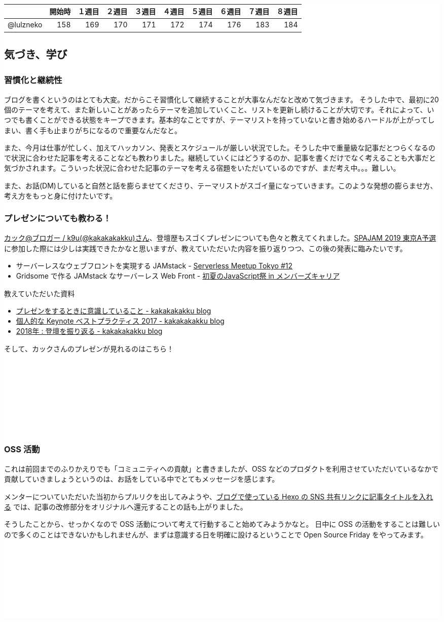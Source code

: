 |           | 開始時 | １週目 | ２週目 | ３週目 | ４週目 | ５週目 | ６週目 | ７週目 | ８週目 |
|:----------|-------:|-------:|-------:|-------:|-------:|-------:|-------:|-------:|-------:|
| @lulzneko |    158 |    169 |    170 |    171 |    172 |    174 |    176 |    183 |    184 |


## 気づき、学び

### 習慣化と継続性
ブログを書くというのはとても大変。だからこそ習慣化して継続することが大事なんだなと改めて気づきます。
そうした中で、最初に20個のテーマを考えて、また新しいことがあったらテーマを追加していくこと、リストを更新し続けることが大切です。それによって、いつでも書くことができる状態をキープできます。基本的なことですが、テーマリストを持っていないと書き始めるハードルが上がってしまい、書く手も止まりがちになるので重要なんだなと。

また、今月は仕事が忙しく、加えてハッカソン、発表とスケジュールが厳しい状況でした。そうした中で重量級な記事だとつらくなるので状況に合わせた記事を考えることなども教わりました。継続していくにはどうするのか、記事を書くだけでなく考えることも大事だと気づかされます。こういった状況に合わせた記事のテーマを考える宿題をいただいているのですが、まだ考え中。。。難しい。

また、お話(DM)していると自然と話を膨らませてくださり、テーマリストがスゴイ量になっていきます。このような発想の膨らませ方、考え方をもっと身に付けたいです。


### プレゼンについても教わる！
[カック@ブロガー / k9u(@kakakakakku)さん](https://twitter.com/kakakakakku)、登壇歴もスゴくプレゼンについても色々と教えてくれました。[SPAJAM 2019 東京A予選](https://riotz.works/articles/lulzneko/2019/05/20/spajam-2019-tokyo-a-pre-hackathon-chronicle/) に参加した際には少しは実践できたかなと思いますが、教えていただいた内容を振り返りつつ、この後の発表に臨みたいです。
- サーバーレスなウェブフロントを実現する JAMstack - [Serverless Meetup Tokyo #12](https://serverless.connpass.com/event/130509/)
- Gridsome で作る JAMstack なサーバーレス Web Front - [初夏のJavaScript祭 in メンバーズキャリア](https://javascript-fes.doorkeeper.jp/events/90894)

教えていただいた資料
- [プレゼンをするときに意識していること - kakakakakku blog](https://kakakakakku.hatenablog.com/entry/2017/05/08/085023)
- [個人的な Keynote ベストプラクティス 2017 - kakakakakku blog](https://kakakakakku.hatenablog.com/entry/2017/05/30/092247)
- [2018年 : 登壇を振り返る - kakakakakku blog](https://kakakakakku.hatenablog.com/entry/2018/12/30/022732)

そして、カックさんのプレゼンが見れるのはこちら！
<div class="iframely-embed"><div class="iframely-responsive" style="height: 140px; padding-bottom: 0;"><a href="https://devlove.wixsite.com/devlovex" data-iframely-url="//cdn.iframe.ly/VVcSlii?iframe=card-small"></a></div></div><script async src="//cdn.iframe.ly/embed.js" charset="utf-8"></script>


### OSS 活動
これは前回までのふりかえりでも「コミュニティへの貢献」と書きましたが、OSS などのプロダクトを利用させていただいているなかで貢献していきましょうというのは、お話をしている中でとてもメッセージを感じます。

メンターについていただいた当初からプルリクを出してみようや、[ブログで使っている Hexo の SNS 共有リンクに記事タイトルを入れる](https://riotz.works/articles/lulzneko/2019/05/22/add-article-title-to-sns-share-link-of-hexo-used-in-blog/) では、記事の改修部分をオリジナルへ還元することの話も上がりました。

そうしたことから、せっかくなので OSS 活動について考えて行動すること始めてみようかなと。
日中に OSS の活動をすることは難しいので多くのことはできないかもしれませんが、まずは意識する日を明確に設けるということで Open Source Friday をやってみます。
<div class="iframely-embed"><div class="iframely-responsive" style="height: 140px; padding-bottom: 0;"><a href="https://opensourcefriday.com/?locale=ja" data-iframely-url="//cdn.iframe.ly/9ZTFI5J?iframe=card-small"></a></div></div><script async src="//cdn.iframe.ly/embed.js" charset="utf-8"></script>
